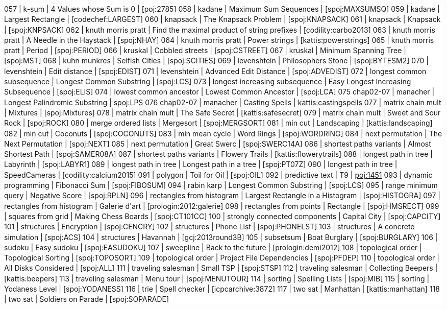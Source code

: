 057  | k-sum  |  4 Values whose Sum is 0  |  [poj:2785]
058  | kadane  |  Maximum Sum Sequences  |  [spoj:MAXSUMSQ]
059  | kadane  |  Largest Rectangle  |  [codechef:LARGEST]
060  | knapsack  |  The Knapsack Problem  |  [spoj:KNAPSACK]
061  | knapsack  |  Knapsack  |  [spoj:KNPSACK]
062  | knuth morris pratt  |  Find the maximal product of string prefixes  |  [codility:carbo2013]
063  | knuth morris pratt  |  A Needle in the Haystack  |  [spoj:NHAY]
064  | knuth morris pratt  |  Power strings  |  [kattis:powerstrings]
065  | knuth morris pratt  |  Period  |  [spoj:PERIOD]
066  | kruskal  |  Cobbled streets  |  [spoj:CSTREET]
067  | kruskal  |  Minimum Spanning Tree  |  [spoj:MST]
068  | kuhn munkres  |  Selfish Cities  |  [spoj:SCITIES]
069  | levenshtein  |  Philosophers Stone  |  [spoj:BYTESM2]
070  | levenshtein  |  Edit distance  |  [spoj:EDIST]
071  | levenshtein  |  Advanced Edit Distance  |  [spoj:ADVEDIST]
072  | longest common subsequence  |  Longest Common Substring  |  [spoj:LCS]
073  | longest increasing subsequence  |  Easy Longest Increasing Subsequence  |  [spoj:ELIS]
074  | lowest common ancestor  |  Lowest Common Ancestor  |  [spoj:LCA]
075 chap02-07 | manacher  |  Longest Palindromic Substring  |  [spoj:LPS](https://www.spoj.com/problems/LPS/)
076 chap02-07 | manacher  |  Casting Spells  |  [kattis:castingspells](https://open.kattis.com/problems/castingspells)
077  | matrix chain mult  |  Mixtures  |  [spoj:Mixtures]
078  | matrix chain mult  |  The Safe Secret  |  [kattis:safesecret]
079  | matrix chain mult  |  Sweet and Sour Rock  |  [spoj:ROCK]
080  | merge ordered lists  |  Mergesort  |  [spoj:MERGSORT]
081  | min cut  |  Landscaping  |  [kattis:landscaping]
082  | min cut  |  Coconuts  |  [spoj:COCONUTS]
083  | min mean cycle  |  Word Rings  |  [spoj:WORDRING]
084  | next permutation  |  The Next Permutation  |  [spoj:NEXT]
085  | next permutation  |  Great Swerc  |  [spoj:SWERC14A]
086  | shortest paths variants  |  Almost Shortest Path  |  [spoj:SAMER08A]
087  | shortest paths variants  |  Flowery Trails  |  [kattis:flowerytrails]
088  | longest path in tree  |  Labyrinth  |  [spoj:LABYR1]
089  | longest path in tree  |  Longest path in a tree  |  [spoj:PT07Z]
090  | longest path in tree  |  SpeedCameras  |  [codility:calcium2015]
091  | polygon  |  Toil for Oil  |  [spoj:OIL]
092  | predictive text  |  T9  |  [poj:1451](http://poj.org/problem?id=1451)
093  | dynamic programming  |  Fibonacci Sum  |  [spoj:FIBOSUM]
094  | rabin karp  |  Longest Common Substring  |  [spoj:LCS]
095  | range minimum query  |  Negative Score  |  [spoj:RPLN]
096  | rectangles from histogram  |  Largest Rectangle in a Histogram  |  [spoj:HISTOGRA]
097  | rectangles from histogram  |  Galerie d'art  |  [prologin:2012:galerie]
098  | rectangles from points  |  Rectangle  |  [spoj:HMSRECT]
099  | squares from grid  |  Making Chess Boards  |  [spoj:CT101CC]
100 | strongly connected components  |  Capital City  |  [spoj:CAPCITY]
101 | structures  |  Encryption  |  [spoj:CENCRY]
102 | structures  |  Phone List  |  [spoj:PHONELST]
103 | structures  |  A concrete simulation  |  [spoj:ACS]
104 | structures  |  Havannah  |  [gcj:2013round3B]
105 | subsetsum  |  Boat Burglary  |  [spoj:BURGLARY]
106 | sudoku  |  Easy sudoku  |  [spoj:EASUDOKU]
107 | sweepline  |  Back to the future  |  [prologin:demi2012]
108 | topological order  |  Topological Sorting  |  [spoj:TOPOSORT]
109 | topological order  |  Project File Dependencies  |  [spoj:PFDEP]
110 | topological order  |  All Disks Considered  |  [spoj:ALL]
111 | traveling salesman  |  Small TSP  |  [spoj:STSP]
112 | traveling salesman  |  Collecting Beepers  |  [kattis:beepers]
113 | traveling salesman  |  Menu tour  |  [spoj:MENUTOUR]
114 | sorting  |  Spelling Lists  |  [spoj:MIB]
115 | sorting  |  Yodaness Level  |  [spoj:YODANESS]
116 | trie  |  Spell checker  |  [icpcarchive:3872]
117 | two sat  |  Manhattan  |  [kattis:manhattan]
118 | two sat  |  Soldiers on Parade  |  [spoj:SOPARADE]
